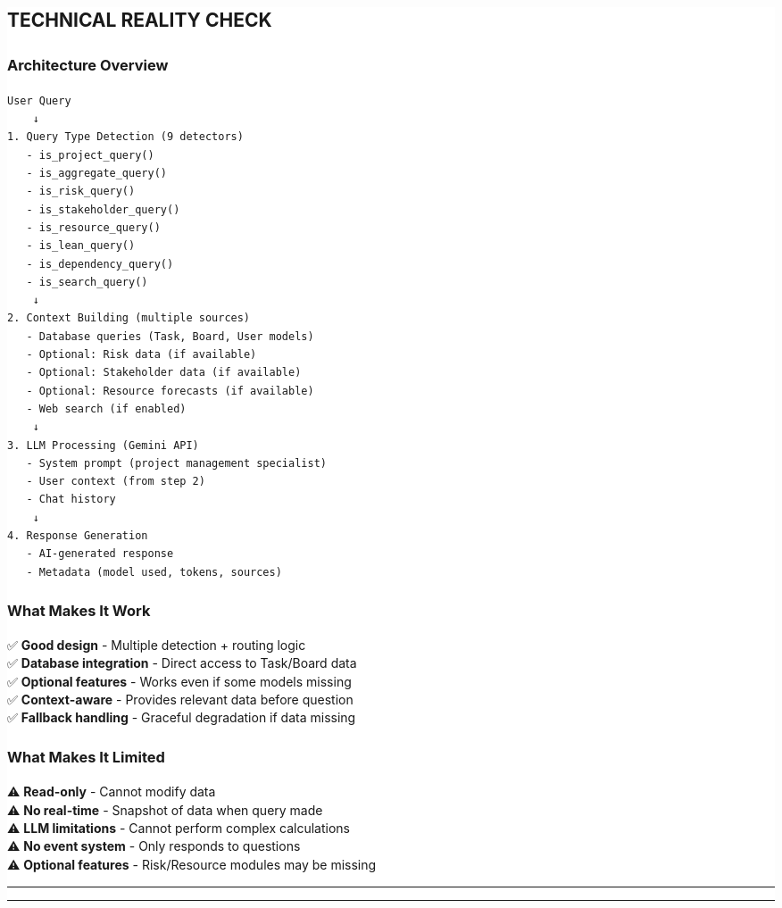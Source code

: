 
## TECHNICAL REALITY CHECK

### Architecture Overview

```
User Query
    ↓
1. Query Type Detection (9 detectors)
   - is_project_query()
   - is_aggregate_query()
   - is_risk_query()
   - is_stakeholder_query()
   - is_resource_query()
   - is_lean_query()
   - is_dependency_query()
   - is_search_query()
    ↓
2. Context Building (multiple sources)
   - Database queries (Task, Board, User models)
   - Optional: Risk data (if available)
   - Optional: Stakeholder data (if available)
   - Optional: Resource forecasts (if available)
   - Web search (if enabled)
    ↓
3. LLM Processing (Gemini API)
   - System prompt (project management specialist)
   - User context (from step 2)
   - Chat history
    ↓
4. Response Generation
   - AI-generated response
   - Metadata (model used, tokens, sources)
```

### What Makes It Work

✅ **Good design** - Multiple detection + routing logic  
✅ **Database integration** - Direct access to Task/Board data  
✅ **Optional features** - Works even if some models missing  
✅ **Context-aware** - Provides relevant data before question  
✅ **Fallback handling** - Graceful degradation if data missing  

### What Makes It Limited

⚠️ **Read-only** - Cannot modify data  
⚠️ **No real-time** - Snapshot of data when query made  
⚠️ **LLM limitations** - Cannot perform complex calculations  
⚠️ **No event system** - Only responds to questions  
⚠️ **Optional features** - Risk/Resource modules may be missing  

---

---